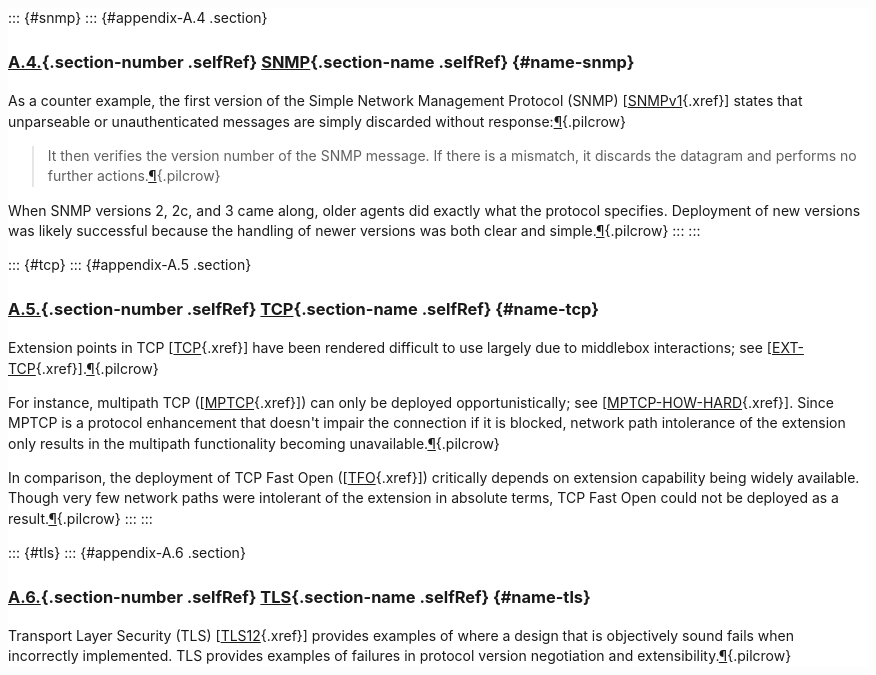 ::: {#snmp}
::: {#appendix-A.4 .section}
### [A.4.](#appendix-A.4){.section-number .selfRef} [SNMP](#name-snmp){.section-name .selfRef} {#name-snmp}

As a counter example, the first version of the Simple Network Management
Protocol (SNMP) \[[SNMPv1](#RFC1157){.xref}\] states that unparseable or
unauthenticated messages are simply discarded without
response:[¶](#appendix-A.4-1){.pilcrow}

> It then verifies the version number of the SNMP message. If there is a
> mismatch, it discards the datagram and performs no further
> actions.[¶](#appendix-A.4-2.1){.pilcrow}

When SNMP versions 2, 2c, and 3 came along, older agents did exactly
what the protocol specifies. Deployment of new versions was likely
successful because the handling of newer versions was both clear and
simple.[¶](#appendix-A.4-3){.pilcrow}
:::
:::

::: {#tcp}
::: {#appendix-A.5 .section}
### [A.5.](#appendix-A.5){.section-number .selfRef} [TCP](#name-tcp){.section-name .selfRef} {#name-tcp}

Extension points in TCP \[[TCP](#RFC0793){.xref}\] have been rendered
difficult to use largely due to middlebox interactions; see
\[[EXT-TCP](#EXT-TCP){.xref}\].[¶](#appendix-A.5-1){.pilcrow}

For instance, multipath TCP (\[[MPTCP](#RFC8684){.xref}\]) can only be
deployed opportunistically; see
\[[MPTCP-HOW-HARD](#MPTCP-HOW-HARD){.xref}\]. Since MPTCP is a protocol
enhancement that doesn\'t impair the connection if it is blocked,
network path intolerance of the extension only results in the multipath
functionality becoming unavailable.[¶](#appendix-A.5-2){.pilcrow}

In comparison, the deployment of TCP Fast Open
(\[[TFO](#RFC7413){.xref}\]) critically depends on extension capability
being widely available. Though very few network paths were intolerant of
the extension in absolute terms, TCP Fast Open could not be deployed as
a result.[¶](#appendix-A.5-3){.pilcrow}
:::
:::

::: {#tls}
::: {#appendix-A.6 .section}
### [A.6.](#appendix-A.6){.section-number .selfRef} [TLS](#name-tls){.section-name .selfRef} {#name-tls}

Transport Layer Security (TLS) \[[TLS12](#RFC5246){.xref}\] provides
examples of where a design that is objectively sound fails when
incorrectly implemented. TLS provides examples of failures in protocol
version negotiation and extensibility.[¶](#appendix-A.6-1){.pilcrow}
